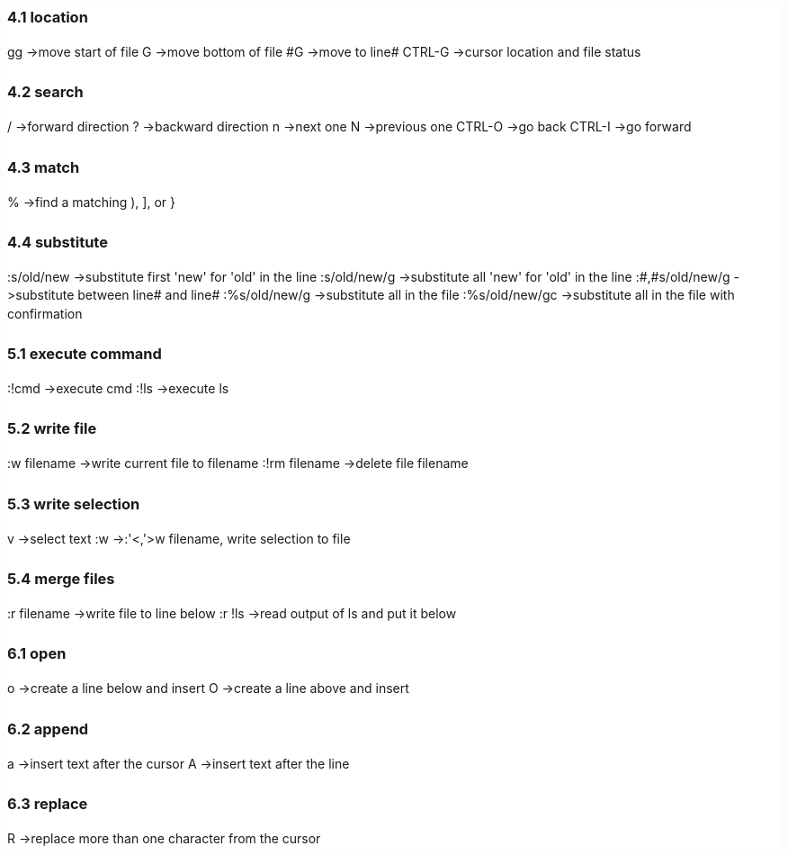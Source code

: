 ### 4.1 location
  gg ->move start of file
  G  ->move bottom of file
  #G ->move to line#
  CTRL-G ->cursor location and file status

### 4.2 search
  / ->forward direction
  ? ->backward direction
  n ->next one
  N ->previous one
  CTRL-O ->go back
  CTRL-I ->go forward

### 4.3 match
  % ->find a matching ), ], or }
  
### 4.4 substitute
  :s/old/new   ->substitute first 'new' for 'old' in the line
  :s/old/new/g ->substitute all 'new' for 'old' in the line
  :#,#s/old/new/g ->substitute between line# and line#
  :%s/old/new/g   ->substitute all in the file
  :%s/old/new/gc  ->substitute all in the file with confirmation
  
### 5.1 execute command
  :!cmd ->execute cmd
  :!ls  ->execute ls
  
### 5.2 write file
  :w filename   ->write current file to filename
  :!rm filename ->delete file filename
  
### 5.3 write selection
  v  ->select text
  :w ->:'<,'>w filename, write selection to file
  
### 5.4 merge files
  :r filename ->write file to line below
  :r !ls      ->read output of ls and put it below
  
### 6.1 open
  o ->create a line below and insert
  O ->create a line above and insert

### 6.2 append
  a ->insert text after the cursor
  A ->insert text after the line

### 6.3 replace
  R ->replace more than one character from the cursor
  